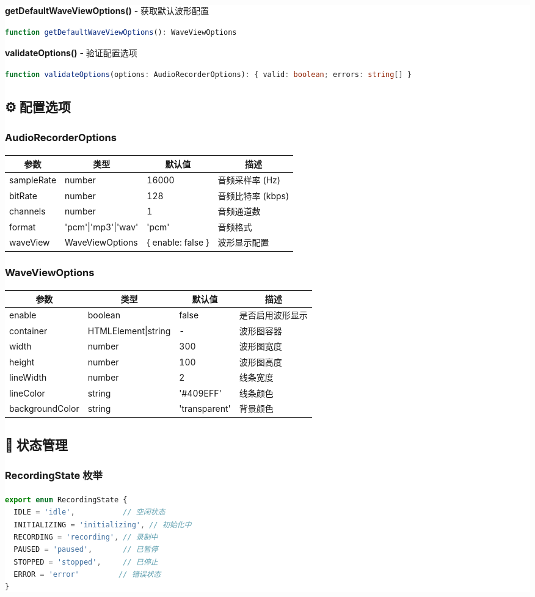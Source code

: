 **getDefaultWaveViewOptions()** - 获取默认波形配置
```typescript
function getDefaultWaveViewOptions(): WaveViewOptions
```

**validateOptions()** - 验证配置选项
```typescript
function validateOptions(options: AudioRecorderOptions): { valid: boolean; errors: string[] }
```

## ⚙️ 配置选项

### AudioRecorderOptions

| 参数 | 类型 | 默认值 | 描述 |
|------|------|--------|------|
| sampleRate | number | 16000 | 音频采样率 (Hz) |
| bitRate | number | 128 | 音频比特率 (kbps) |
| channels | number | 1 | 音频通道数 |
| format | 'pcm'\|'mp3'\|'wav' | 'pcm' | 音频格式 |
| waveView | WaveViewOptions | { enable: false } | 波形显示配置 |

### WaveViewOptions

| 参数 | 类型 | 默认值 | 描述 |
|------|------|--------|------|
| enable | boolean | false | 是否启用波形显示 |
| container | HTMLElement\|string | - | 波形图容器 |
| width | number | 300 | 波形图宽度 |
| height | number | 100 | 波形图高度 |
| lineWidth | number | 2 | 线条宽度 |
| lineColor | string | '#409EFF' | 线条颜色 |
| backgroundColor | string | 'transparent' | 背景颜色 |

## 🎨 状态管理

### RecordingState 枚举

```typescript
export enum RecordingState {
  IDLE = 'idle',           // 空闲状态
  INITIALIZING = 'initializing', // 初始化中
  RECORDING = 'recording', // 录制中
  PAUSED = 'paused',       // 已暂停
  STOPPED = 'stopped',     // 已停止
  ERROR = 'error'         // 错误状态
}
```
